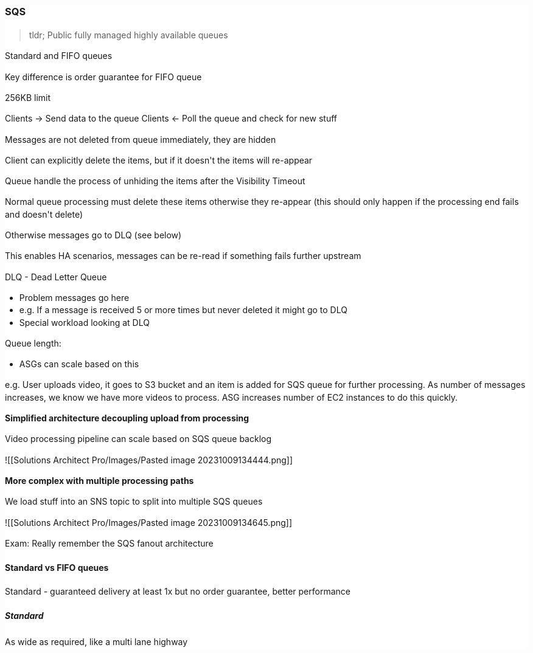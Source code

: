 ### SQS

> tldr; Public fully managed highly available queues

Standard and FIFO queues

Key difference is order guarantee for FIFO queue

256KB limit

Clients -> Send data to the queue
Clients <- Poll the queue and check for new stuff

Messages are not deleted from queue immediately, they are hidden

Client can explicitly delete the items, but if it doesn't the items will re-appear

Queue handle the process of unhiding the items after the Visibility Timeout

Normal queue processing must delete these items otherwise they re-appear (this should only happen if the processing end fails and doesn't delete)

Otherwise messages go to DLQ (see below)

This enables HA scenarios, messages can be re-read if something fails further upstream

DLQ - Dead Letter Queue
- Problem messages go here
- e.g. If a message is received 5 or more times but never deleted it might go to DLQ
- Special workload looking at DLQ

Queue length:
- ASGs can scale based on this

e.g. User uploads video, it goes to S3 bucket and an item is added for SQS queue for further processing. As number of messages increases, we know we have more videos to process. ASG increases number of EC2 instances to do this quickly.

**Simplified architecture decoupling upload from processing**

Video processing pipeline can scale based on SQS queue backlog

![[Solutions Architect Pro/Images/Pasted image 20231009134444.png]]

**More complex with multiple processing paths**

We load stuff into an SNS topic to split into multiple SQS queues

![[Solutions Architect Pro/Images/Pasted image 20231009134645.png]]

Exam: Really remember the SQS fanout architecture

#### Standard vs FIFO queues

Standard - guaranteed delivery at least 1x but no order guarantee, better performance

##### Standard

As wide as required, like a multi lane highway
